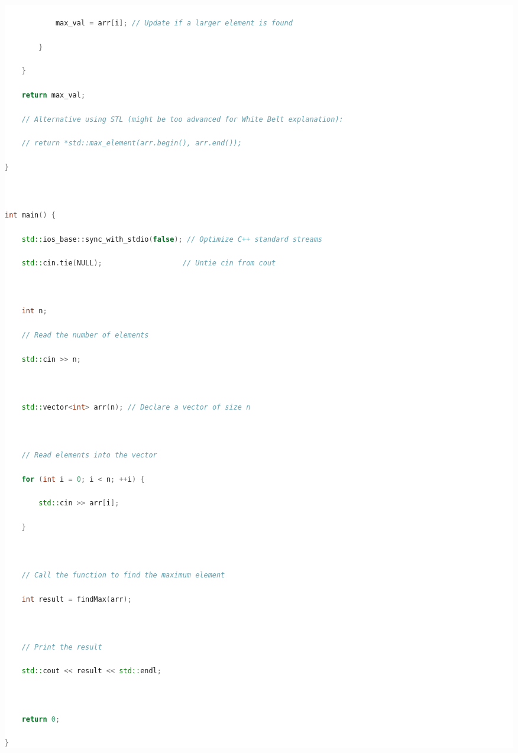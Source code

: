 ```cpp

            max_val = arr[i]; // Update if a larger element is found

        }

    }

    return max_val;

    // Alternative using STL (might be too advanced for White Belt explanation):

    // return *std::max_element(arr.begin(), arr.end());

}



int main() {

    std::ios_base::sync_with_stdio(false); // Optimize C++ standard streams

    std::cin.tie(NULL);                   // Untie cin from cout



    int n;

    // Read the number of elements

    std::cin >> n;



    std::vector<int> arr(n); // Declare a vector of size n



    // Read elements into the vector

    for (int i = 0; i < n; ++i) {

        std::cin >> arr[i];

    }



    // Call the function to find the maximum element

    int result = findMax(arr);



    // Print the result

    std::cout << result << std::endl;



    return 0;

}

```